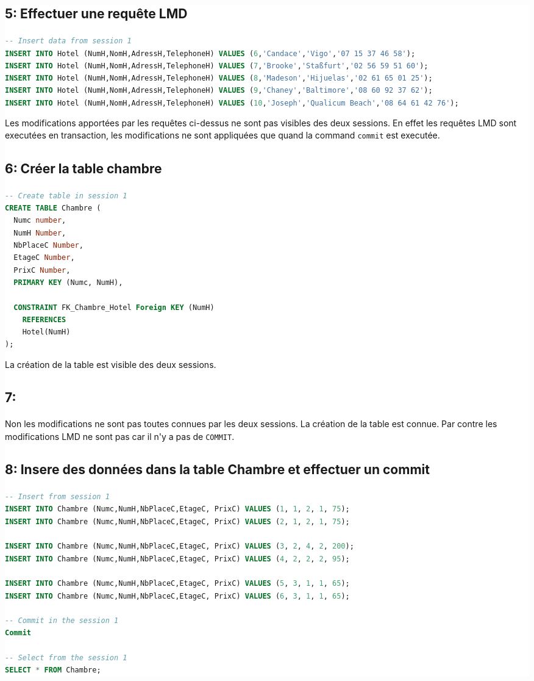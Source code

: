 ## 5: Effectuer une requête LMD

```sql
-- Insert data from session 1
INSERT INTO Hotel (NumH,NomH,AdressH,TelephoneH) VALUES (6,'Candace','Vigo','07 15 37 46 58');
INSERT INTO Hotel (NumH,NomH,AdressH,TelephoneH) VALUES (7,'Brooke','Staßfurt','02 56 59 51 60');
INSERT INTO Hotel (NumH,NomH,AdressH,TelephoneH) VALUES (8,'Madeson','Hijuelas','02 61 65 01 25');
INSERT INTO Hotel (NumH,NomH,AdressH,TelephoneH) VALUES (9,'Chaney','Baltimore','08 60 92 37 62');
INSERT INTO Hotel (NumH,NomH,AdressH,TelephoneH) VALUES (10,'Joseph','Qualicum Beach','08 64 61 42 76');
```

Les modifications apportées par les requêtes ci-dessus ne sont pas visibles des deux sessions. En effet les requêtes LMD sont executées en transaction, les modifications ne sont appliquées que quand la command `commit` est executée.

## 6: Créer la table chambre

```sql
-- Create table in session 1
CREATE TABLE Chambre (
  Numc number,
  NumH Number,
  NbPlaceC Number,
  EtageC Number,
  PrixC Number,
  PRIMARY KEY (Numc, NumH),
  
  CONSTRAINT FK_Chambre_Hotel Foreign KEY (NumH)
    REFERENCES
    Hotel(NumH)
);
```

La création de la table est visible des deux sessions.


## 7:

Non les modifications ne sont pas toutes connues par les deux sessions.
La création de la table est connue. Par contre les modifications LMD ne sont pas car il n'y a pas de `COMMIT`.

## 8: Insere des données dans la table Chambre et effectuer un commit

```sql
-- Insert from session 1
INSERT INTO Chambre (Numc,NumH,NbPlaceC,EtageC, PrixC) VALUES (1, 1, 2, 1, 75);
INSERT INTO Chambre (Numc,NumH,NbPlaceC,EtageC, PrixC) VALUES (2, 1, 2, 1, 75);

INSERT INTO Chambre (Numc,NumH,NbPlaceC,EtageC, PrixC) VALUES (3, 2, 4, 2, 200);
INSERT INTO Chambre (Numc,NumH,NbPlaceC,EtageC, PrixC) VALUES (4, 2, 2, 2, 95);

INSERT INTO Chambre (Numc,NumH,NbPlaceC,EtageC, PrixC) VALUES (5, 3, 1, 1, 65);
INSERT INTO Chambre (Numc,NumH,NbPlaceC,EtageC, PrixC) VALUES (6, 3, 1, 1, 65);

-- Commit in the session 1
Commit

-- Select from the session 1
SELECT * FROM Chambre;
```
